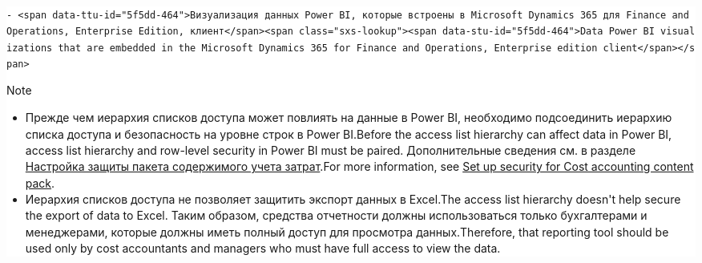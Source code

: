     - <span data-ttu-id="5f5dd-464">Визуализация данных Power BI, которые встроены в Microsoft Dynamics 365 для Finance and Operations, Enterprise Edition, клиент</span><span class="sxs-lookup"><span data-stu-id="5f5dd-464">Data Power BI visualizations that are embedded in the Microsoft Dynamics 365 for Finance and Operations, Enterprise edition client</span></span>

> [!NOTE] 
> - <span data-ttu-id="5f5dd-465">Прежде чем иерархия списков доступа может повлиять на данные в Power BI, необходимо подсоединить иерархию списка доступа и безопасность на уровне строк в Power BI.</span><span class="sxs-lookup"><span data-stu-id="5f5dd-465">Before the access list hierarchy can affect data in Power BI, access list hierarchy and row-level security in Power BI must be paired.</span></span> <span data-ttu-id="5f5dd-466">Дополнительные сведения см. в разделе [Настройка защиты пакета содержимого учета затрат](/dynamics365/unified-operations/dev-itpro/analytics/setup-security-cost-accounting-content-pack).</span><span class="sxs-lookup"><span data-stu-id="5f5dd-466">For more information, see [Set up security for Cost accounting content pack](/dynamics365/unified-operations/dev-itpro/analytics/setup-security-cost-accounting-content-pack).</span></span>
> - <span data-ttu-id="5f5dd-467">Иерархия списков доступа не позволяет защитить экспорт данных в Excel.</span><span class="sxs-lookup"><span data-stu-id="5f5dd-467">The access list hierarchy doesn't help secure the export of data to Excel.</span></span> <span data-ttu-id="5f5dd-468">Таким образом, средства отчетности должны использоваться только бухгалтерами и менеджерами, которые должны иметь полный доступ для просмотра данных.</span><span class="sxs-lookup"><span data-stu-id="5f5dd-468">Therefore, that reporting tool should be used only by cost accountants and managers who must have full access to view the data.</span></span>

